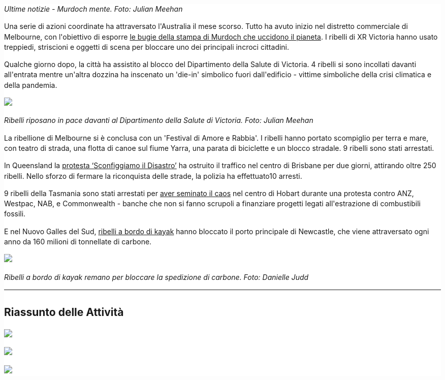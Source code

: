*Ultime notizie - Murdoch mente. Foto: Julian Meehan*

Una serie di azioni coordinate ha attraversato l'Australia il mese
scorso. Tutto ha avuto inizio nel distretto commerciale di Melbourne, con
l'obiettivo di esporre [le bugie della stampa di Murdoch che uccidono il
pianeta](https://twitter.com/xrebellionaus/status/1336562785665253377/8ZHsi).
I ribelli di XR Victoria hanno usato treppiedi, striscioni e oggetti di
scena per bloccare uno dei principali incroci cittadini.

Qualche giorno dopo, la città ha assistito al blocco del Dipartimento della
Salute di Victoria. 4 ribelli si sono incollati davanti all'entrata mentre
un'altra dozzina ha inscenato un 'die-in' simbolico fuori dall'edificio -
vittime simboliche della crisi climatica e della pandemia.

![](/assets/uploads/image6-47.png)

*Ribelli riposano in pace davanti al Dipartimento della Salute di Victoria. Foto: Julian Meehan*

La ribellione di Melbourne si è conclusa con un 'Festival di Amore e
Rabbia'. I ribelli hanno portato scompiglio per terra e mare, con teatro di
strada, una flotta di canoe sul fiume Yarra, una parata di biciclette e un
blocco stradale. 9 ribelli sono stati arrestati.

In Queensland la [protesta ‘Sconfiggiamo il
Disastro’](https://www.greenleft.org.au/content/photos-xr-climate-activists-defy-disaster/)
ha ostruito il traffico nel centro di Brisbane per due giorni, attirando
oltre 250 ribelli. Nello sforzo di fermare la riconquista delle strade, la
polizia ha effettuato10 arresti.

9 ribelli della Tasmania sono stati arrestati per [aver seminato il
caos](https://www.facebook.com/WINNewsTasmania/videos/451437852554899/?t%3D13/)
nel centro di Hobart durante una protesta contro ANZ, Westpac, NAB, e
Commonwealth - banche che non si fanno scrupoli a finanziare progetti legati
all'estrazione di combustibili fossili.

E nel Nuovo Galles del Sud, [ribelli a bordo di
kayak](https://twitter.com/nbnnews/status/1337658444115898368/) hanno
bloccato il porto principale di Newcastle, che viene attraversato ogni anno
da 160 milioni di tonnellate di carbone.

![](/assets/uploads/image15-47.png)

*Ribelli a bordo di kayak remano per bloccare la spedizione di carbone. Foto: Danielle Judd*

- - -

## Riassunto delle Attività

![](/assets/uploads/image22-47.jpg)

![](/assets/uploads/image26-47.jpg)

![](/assets/uploads/image11-47.jpg)
